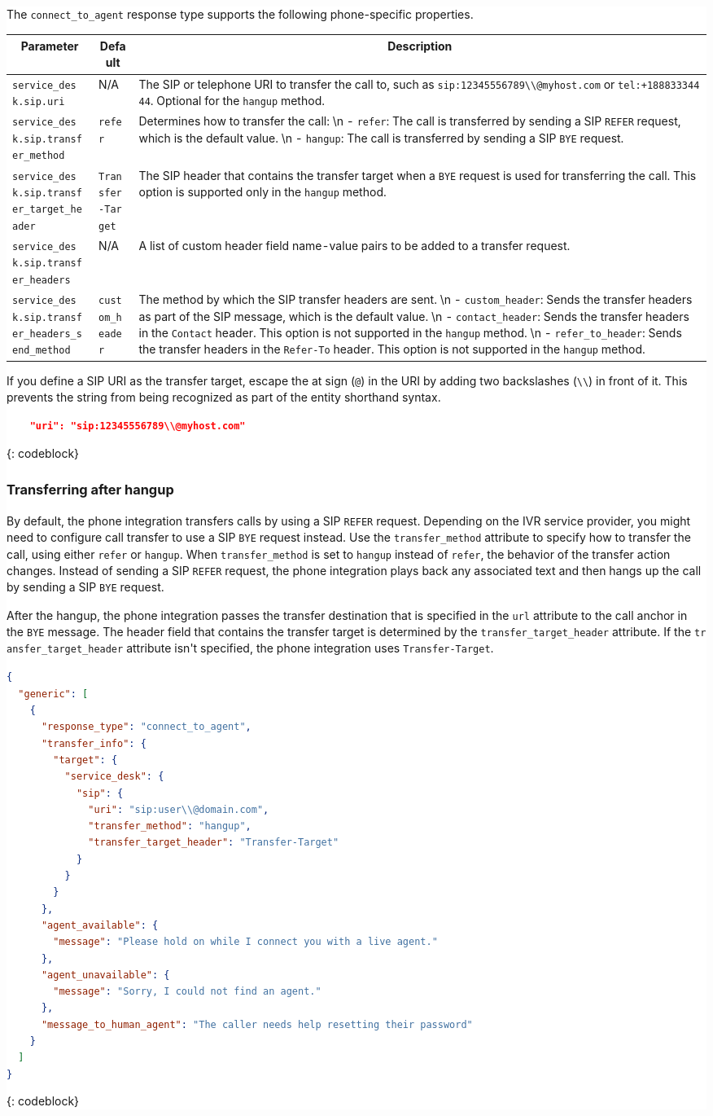 The `connect_to_agent` response type supports the following phone-specific properties.

| Parameter | Default | Description |
|-----------|---------|-------------|
| `service_desk.sip.uri` | N/A | The SIP or telephone URI to transfer the call to, such as `sip:12345556789\\@myhost.com` or `tel:+18883334444`. Optional for the `hangup` method. |
| `service_desk.sip.transfer_method` | `refer` | Determines how to transfer the call: \n - `refer`: The call is transferred by sending a SIP `REFER` request, which is the default value. \n -  `hangup`: The call is transferred by sending a SIP `BYE` request. |
| `service_desk.sip.transfer_target_header` | `Transfer-Target` | The SIP header that contains the transfer target when a `BYE` request is used for transferring the call. This option is supported only in the `hangup` method. |
| `service_desk.sip.transfer_headers` | N/A | A list of custom header field name-value pairs to be added to a transfer request. |
| `service_desk.sip.transfer_headers_send_method` | `custom_header` | The method by which the SIP transfer headers are sent. \n - `custom_header`: Sends the transfer headers as part of the SIP message, which is the default value. \n - `contact_header`: Sends the transfer headers in the `Contact` header. This option is not supported in the `hangup` method. \n - `refer_to_header`: Sends the transfer headers in the `Refer-To` header. This option is not supported in the `hangup` method.|

If you define a SIP URI as the transfer target, escape the at sign (`@`) in the URI by adding two backslashes (`\\`) in front of it. This prevents the string from being recognized as part of the entity shorthand syntax.

```json
    "uri": "sip:12345556789\\@myhost.com"
```
{: codeblock}

###  Transferring after hangup

By default, the phone integration transfers calls by using a SIP `REFER` request. Depending on the IVR service provider, you might need to configure call transfer to use a SIP `BYE` request instead.
Use the  `transfer_method`  attribute to specify how to transfer the call, using either  `refer`  or  `hangup`. When `transfer_method` is set to  `hangup` instead of `refer`, the behavior of the transfer action changes. Instead of sending a SIP `REFER` request, the phone integration plays back any associated text and then hangs up the call by sending a SIP `BYE` request.

After the hangup, the phone integration passes the transfer destination that is specified in the `url` attribute to the call anchor in the `BYE` message. The header field that contains the transfer target is determined by the  `transfer_target_header`  attribute. If the  `transfer_target_header`  attribute isn't specified, the phone integration uses `Transfer-Target`. 


```json
{
  "generic": [
    {
      "response_type": "connect_to_agent",
      "transfer_info": {
        "target": {
          "service_desk": {
            "sip": {
              "uri": "sip:user\\@domain.com",
              "transfer_method": "hangup",
              "transfer_target_header": "Transfer-Target"
            }
          }
        }
      },
      "agent_available": {
        "message": "Please hold on while I connect you with a live agent."
      },
      "agent_unavailable": {
        "message": "Sorry, I could not find an agent."
      },
      "message_to_human_agent": "The caller needs help resetting their password"
    }
  ]
}
```
{: codeblock}
